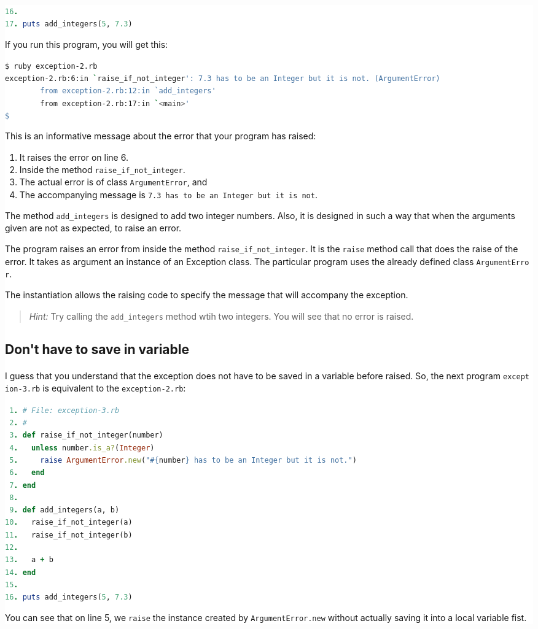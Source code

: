 ``` ruby
16. 
17. puts add_integers(5, 7.3)
```

If you run this program, you will get this:

``` bash
$ ruby exception-2.rb
exception-2.rb:6:in `raise_if_not_integer': 7.3 has to be an Integer but it is not. (ArgumentError)
        from exception-2.rb:12:in `add_integers'
        from exception-2.rb:17:in `<main>'
$
```
This is an informative message about the error that your program has raised:

1. It raises the error on line 6.
2. Inside the method `raise_if_not_integer`. 
3. The actual error is of class `ArgumentError`, and
4. The accompanying message is `7.3 has to be an Integer but it is not`.

The method `add_integers` is designed to add two integer numbers. Also, it is designed in such
a way that when the arguments given are not as expected, to raise an error.

The program raises an error from inside the method `raise_if_not_integer`. It is the `raise` 
method call that does the raise of the error. It takes as argument an instance of an Exception class.
The particular program uses the already defined class `ArgumentError`.

The instantiation allows the raising code to specify the message that will accompany the exception.

> *Hint:* Try calling the `add_integers` method wtih two integers. You will see that no error is raised.

## Don't have to save in variable

I guess that you understand that the exception does not have to be saved in a variable before raised. So, the next program `exception-3.rb`
is equivalent to the `exception-2.rb`:

``` ruby
 1. # File: exception-3.rb
 2. #
 3. def raise_if_not_integer(number)
 4.   unless number.is_a?(Integer)
 5.     raise ArgumentError.new("#{number} has to be an Integer but it is not.")
 6.   end
 7. end
 8. 
 9. def add_integers(a, b)
10.   raise_if_not_integer(a)
11.   raise_if_not_integer(b)
12. 
13.   a + b
14. end
15. 
16. puts add_integers(5, 7.3)
```
You can see that on line 5, we `raise` the instance created by `ArgumentError.new` without actually saving it into a local variable fist.
